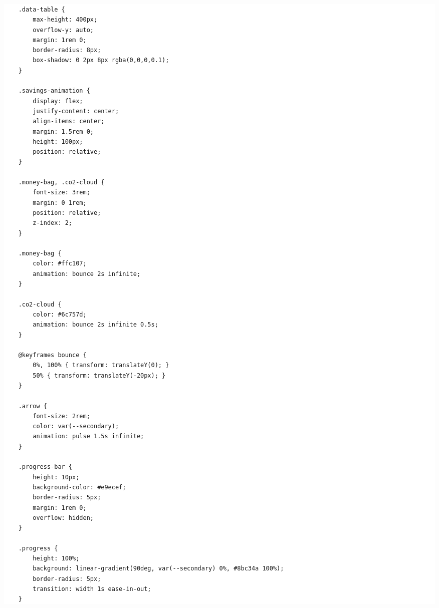        .data-table {
            max-height: 400px;
            overflow-y: auto;
            margin: 1rem 0;
            border-radius: 8px;
            box-shadow: 0 2px 8px rgba(0,0,0,0.1);
        }
        
        .savings-animation {
            display: flex;
            justify-content: center;
            align-items: center;
            margin: 1.5rem 0;
            height: 100px;
            position: relative;
        }
        
        .money-bag, .co2-cloud {
            font-size: 3rem;
            margin: 0 1rem;
            position: relative;
            z-index: 2;
        }
        
        .money-bag {
            color: #ffc107;
            animation: bounce 2s infinite;
        }
        
        .co2-cloud {
            color: #6c757d;
            animation: bounce 2s infinite 0.5s;
        }
        
        @keyframes bounce {
            0%, 100% { transform: translateY(0); }
            50% { transform: translateY(-20px); }
        }
        
        .arrow {
            font-size: 2rem;
            color: var(--secondary);
            animation: pulse 1.5s infinite;
        }
        
        .progress-bar {
            height: 10px;
            background-color: #e9ecef;
            border-radius: 5px;
            margin: 1rem 0;
            overflow: hidden;
        }
        
        .progress {
            height: 100%;
            background: linear-gradient(90deg, var(--secondary) 0%, #8bc34a 100%);
            border-radius: 5px;
            transition: width 1s ease-in-out;
        }
        